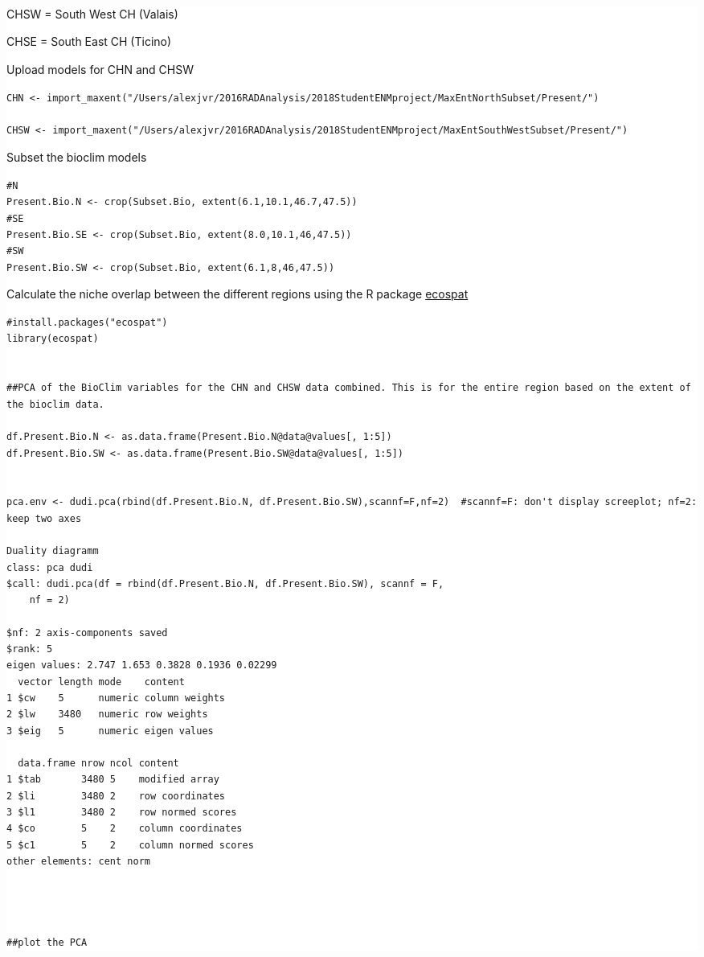 CHSW = South West CH (Valais)

CHSE = South East CH (Ticino)

Upload models for CHN and CHSW
```
CHN <- import_maxent("/Users/alexjvr/2016RADAnalysis/2018StudentENMproject/MaxEntNorthSubset/Present/")

CHSW <- import_maxent("/Users/alexjvr/2016RADAnalysis/2018StudentENMproject/MaxEntSouthWestSubset/Present/")
```

Subset the bioclim models
```
#N
Present.Bio.N <- crop(Subset.Bio, extent(6.1,10.1,46.7,47.5))
#SE
Present.Bio.SE <- crop(Subset.Bio, extent(8.0,10.1,46,47.5))
#SW
Present.Bio.SW <- crop(Subset.Bio, extent(6.1,8,46,47.5))
```



Calculate the niche overlap between the different regions using the R package [ecospat](https://cran.r-project.org/web/packages/ecospat/vignettes/vignette_ecospat_package.pdf)
```
#install.packages("ecospat")
library(ecospat)


##PCA of the BioClim variables for the CHN and CHSW data combined. This is for the entire region based on the extent of the bioclim data. 

df.Present.Bio.N <- as.data.frame(Present.Bio.N@data@values[, 1:5])
df.Present.Bio.SW <- as.data.frame(Present.Bio.SW@data@values[, 1:5])


pca.env <- dudi.pca(rbind(df.Present.Bio.N, df.Present.Bio.SW),scannf=F,nf=2)  #scannf=F: don't display screeplot; nf=2: keep two axes

Duality diagramm
class: pca dudi
$call: dudi.pca(df = rbind(df.Present.Bio.N, df.Present.Bio.SW), scannf = F, 
    nf = 2)

$nf: 2 axis-components saved
$rank: 5
eigen values: 2.747 1.653 0.3828 0.1936 0.02299
  vector length mode    content       
1 $cw    5      numeric column weights
2 $lw    3480   numeric row weights   
3 $eig   5      numeric eigen values  

  data.frame nrow ncol content             
1 $tab       3480 5    modified array      
2 $li        3480 2    row coordinates     
3 $l1        3480 2    row normed scores   
4 $co        5    2    column coordinates  
5 $c1        5    2    column normed scores
other elements: cent norm 




##plot the PCA
```